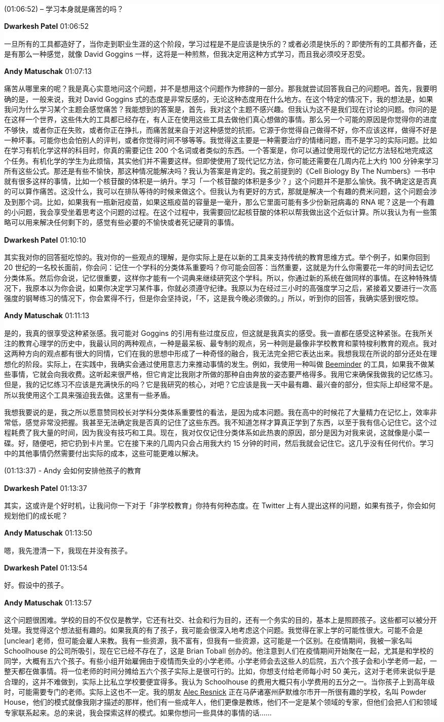 (01:06:52) – 学习本身就是痛苦的吗？

**Dwarkesh Patel** 01:06:52

一旦所有的工具都造好了，当你走到职业生涯的这个阶段，学习过程是不是应该是快乐的？或者必须是快乐的？即使所有的工具都齐备，还是有那么一种感觉，就像 David Goggins 一样，这将是一种煎熬，但我决定用这种方式学习，而且我必须咬牙忍受。

**Andy Matuschak** 01:07:13

痛苦从哪里来的呢？我是真心实意地问这个问题，并不是想用这个问题作为修辞的一部分。那我就尝试回答我自己的问题吧。首先，我要明确的是，一般来说，我对 David Goggins 式的态度是非常反感的，无论这种态度用在什么地方。在这个特定的情况下，我的想法是，如果我问为什么学习某个主题会感觉痛苦？我能想到的答案是，首先，我对这个主题不感兴趣。但我认为这不是我们现在讨论的问题。你问的是在这样一个世界，这些伟大的工具都已经存在，有人正在使用这些工具去做他们真心想做的事情。那么另一个可能的原因是你觉得你的进度不够快，或者你正在失败，或者你正在挣扎，而痛苦就来自于对这种感觉的抗拒。它源于你觉得自己做得不好，你不应该这样，做得不好是一种坏事。可能你也会怕别人的评判，或者你觉得时间不够等等。我觉得这主要是一种需要治疗的情绪问题，而不是学习的实际问题。比如在学习有机化学这样的科目时，你真的需要记住 200 个名词或者类似的东西。一个答案是，你可以通过使用现代的记忆方法轻松地完成这个任务。有机化学的学生为此烦恼，其实他们并不需要这样。但即使使用了现代记忆方法，你可能还需要在几周内花上大约 100 分钟来学习所有这些公式。那还是有些不愉快，那这种情况能解决吗？我认为答案是肯定的。我之前提到的《Cell Biology By The Numbers》一书中就有很多这样的事情，比如一个核苷酸的体积是一纳升。学习「一个核苷酸的体积是多少？」这个问题并不是那么愉快。我不确定这是否真的可以算作痛苦。这没什么，我可以在排队等待的时候来做这个。但我认为有更好的方式，那就是解决一个有趣的费米问题，这个问题会涉及到那个词。比如，如果我有一瓶新冠疫苗，如果这瓶疫苗的容量是一毫升，那么它里面可能有多少份新冠病毒的 RNA 呢？这是一个有趣的小问题，我会享受坐着思考这个问题的过程。在这个过程中，我需要回忆起核苷酸的体积以帮我做出这个近似计算。所以我认为有一些策略可以用来解决任何剩下的，感觉有些必要的不愉快或者死记硬背的事情。

**Dwarkesh Patel** 01:10:10

其实我对你的回答挺吃惊的。我对你的一些观点的理解，是你实际上是在以新的工具来支持传统的教育思维方式。举个例子，如果你回到 20 世纪的一名校长面前，你会问：记住一个学科的分类体系重要吗？你可能会回答：当然重要，这就是为什么你需要花一年的时间去记忆分类体系。然后你会说，记忆很重要，这样你才能有一个词典来继续研究这个学科。所以，你通过新的系统在做同样的事情。在这种特殊情况下，我原本以为你会说，如果你决定学习某件事，你就必须遵守纪律。我原以为在经过三小时的高强度学习之后，紧接着又要进行一次高强度的钢琴练习的情况下，你会累得不行，但是你会坚持说，「不，这是我今晚必须做的。」所以，听到你的回答，我确实感到很吃惊。

**Andy Matuschak** 01:11:13

是的，我真的很享受这种紧张感。我可能对 Goggins 的引用有些过度反应，但这就是我真实的感受。我一直都在感受这种紧张。在我所关注的教育心理学的历史中，我最认同的两种观点，一种是最呆板、最专制的观点，另一种则是最像非学校教育和蒙特梭利教育的观点。我对这两种方向的观点都有很大的同情，它们在我的思想中形成了一种奇怪的融合，我无法完全把它表达出来。我想我现在所说的部分还处在理想化的阶段。实际上，在实践中，我确实会通过使用意志力来推动事情的发生。例如，我使用一种叫做 [Beeminder](https://www.beeminder.com/) 的工具，如果我不做某些事情，它就会向我收费。这听起来很严格，但它肯定比我刚才所做的那种自由奔放的姿态要严格得多。我用它来确保我做我的记忆练习。但是，我的记忆练习不应该是充满快乐的吗？它是我研究的核心，对吧？它应该是我一天中最有趣、最兴奋的部分，但实际上却经常不是。所以我使用这个工具来强迫我去做。这里有一些矛盾。

我想我要说的是，我之所以愿意赞同校长对学科分类体系重要性的看法，是因为成本问题。我在高中的时候花了大量精力在记忆上，效率非常低，感觉非常没把握。我甚至无法确定我是否真的记住了这些东西。我不知道怎样才算真正学到了东西，以至于我有信心记住它。这个过程耗费了我大量的时间，因为我没有技巧和工具。现在，我对仅仅记住分类体系如此热衷的原因，部分是因为对我来说，这就像是小菜一碟。好，随便吧，把它扔到卡片里。它在接下来的几周内只会占用我大约 15 分钟的时间，然后我就会记住它。这几乎没有任何代价。学习中的其他事情仍然需要付出实际的成本，这些可能更难以解决。

(01:13:37) - Andy 会如何安排他孩子的教育

**Dwarkesh Patel** 01:13:37

其实，这或许是个好时机，让我问你一下对于「非学校教育」你持有何种态度。在 Twitter 上有人提出这样的问题，如果有孩子，你会如何规划他们的成长呢？

**Andy Matuschak** 01:13:50

嗯，我先澄清一下，我现在并没有孩子。

**Dwarkesh Patel** 01:13:54

好。假设中的孩子。

**Andy Matuschak** 01:13:57

这个问题很困难。学校的目的不仅仅是教学，它还有社交、社会和行为目的，还有一个务实的目的，基本上是照顾孩子。这些都可以被分开处理。我觉得这个想法挺有趣的。如果我真的有了孩子，我可能会很深入地考虑这个问题。我觉得在家上学的可能性很大。可能不会是 [unclear] 老师，但可能会雇人来教。我有一些资源，我不富有，但我有一些资源，这可能是一个区别。在疫情期间，我被一家名叫 Schoolhouse 的公司所吸引，现在它已经不存在了，这是 Brian Toball 创办的。他注意到人们在疫情期间开始聚在一起，尤其是和学校的同学，大概有五六个孩子。有些小组开始雇佣由于疫情而失业的小学老师。小学老师会去这些人的后院，五六个孩子会和小学老师一起，一整天都在做事情。将一位老师的时间分摊给五六个孩子实际上是很可行的。比如，你想支付给老师每小时 50 美元，这对于老师来说似乎是合理的，这并不难做到，实际上比私立学校要便宜得多。我认为 Schoolhouse 的费用大概只有小学费用的五分之一。当你孩子上到高年级时，可能需要专门的老师。实际上这也不一定。我的朋友 [Alec Resnick](https://www.linkedin.com/in/alecresnick) 正在马萨诸塞州萨默维尔市开一所很有趣的学校，名叫 Powder House，他们的模式就像我刚才描述的那样，他们有一些成年人，他们更像是教练，他们不一定是某个领域的专家，但他们会把人们和领域专家联系起来。总的来说，我会探索这样的模式。如果你想问一些具体的事情的话……
